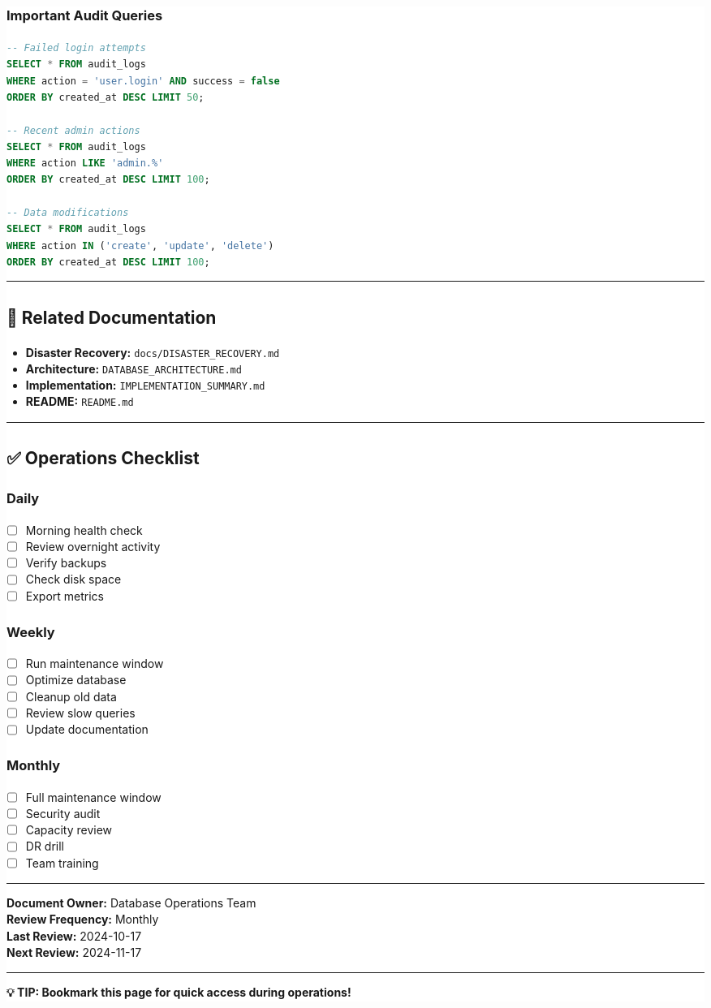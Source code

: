 ### Important Audit Queries
```sql
-- Failed login attempts
SELECT * FROM audit_logs 
WHERE action = 'user.login' AND success = false 
ORDER BY created_at DESC LIMIT 50;

-- Recent admin actions
SELECT * FROM audit_logs 
WHERE action LIKE 'admin.%' 
ORDER BY created_at DESC LIMIT 100;

-- Data modifications
SELECT * FROM audit_logs 
WHERE action IN ('create', 'update', 'delete') 
ORDER BY created_at DESC LIMIT 100;
```

---

## 🔗 Related Documentation

- **Disaster Recovery:** `docs/DISASTER_RECOVERY.md`
- **Architecture:** `DATABASE_ARCHITECTURE.md`
- **Implementation:** `IMPLEMENTATION_SUMMARY.md`
- **README:** `README.md`

---

## ✅ Operations Checklist

### Daily
- [ ] Morning health check
- [ ] Review overnight activity
- [ ] Verify backups
- [ ] Check disk space
- [ ] Export metrics

### Weekly
- [ ] Run maintenance window
- [ ] Optimize database
- [ ] Cleanup old data
- [ ] Review slow queries
- [ ] Update documentation

### Monthly
- [ ] Full maintenance window
- [ ] Security audit
- [ ] Capacity review
- [ ] DR drill
- [ ] Team training

---

**Document Owner:** Database Operations Team  
**Review Frequency:** Monthly  
**Last Review:** 2024-10-17  
**Next Review:** 2024-11-17

---

**💡 TIP: Bookmark this page for quick access during operations!**
